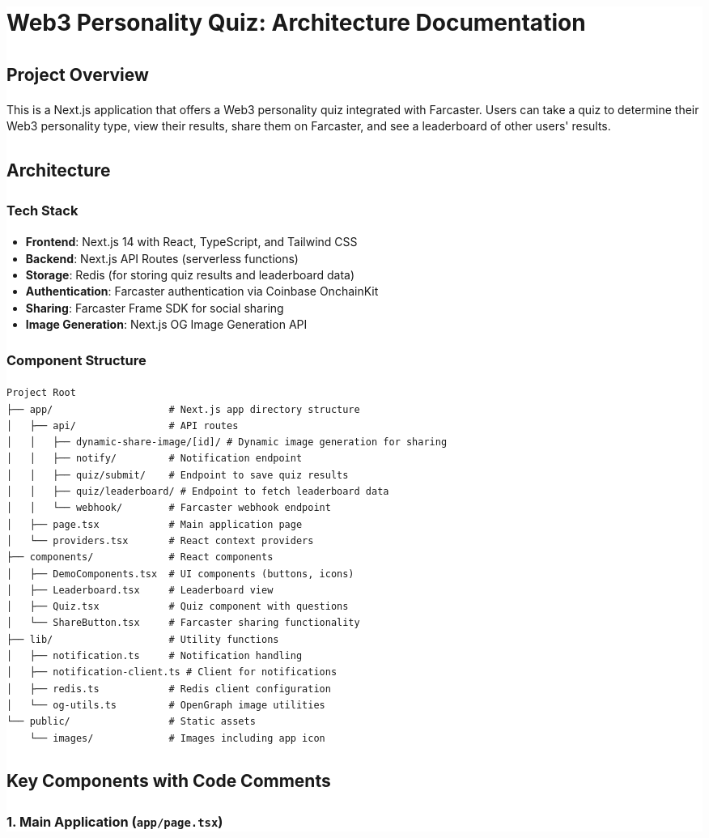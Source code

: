 # Web3 Personality Quiz: Architecture Documentation

## Project Overview

This is a Next.js application that offers a Web3 personality quiz integrated with Farcaster. Users can take a quiz to determine their Web3 personality type, view their results, share them on Farcaster, and see a leaderboard of other users' results.

## Architecture

### Tech Stack

- **Frontend**: Next.js 14 with React, TypeScript, and Tailwind CSS
- **Backend**: Next.js API Routes (serverless functions)
- **Storage**: Redis (for storing quiz results and leaderboard data)
- **Authentication**: Farcaster authentication via Coinbase OnchainKit
- **Sharing**: Farcaster Frame SDK for social sharing
- **Image Generation**: Next.js OG Image Generation API

### Component Structure

```
Project Root
├── app/                    # Next.js app directory structure
│   ├── api/                # API routes
│   │   ├── dynamic-share-image/[id]/ # Dynamic image generation for sharing
│   │   ├── notify/         # Notification endpoint
│   │   ├── quiz/submit/    # Endpoint to save quiz results
│   │   ├── quiz/leaderboard/ # Endpoint to fetch leaderboard data
│   │   └── webhook/        # Farcaster webhook endpoint
│   ├── page.tsx            # Main application page
│   └── providers.tsx       # React context providers
├── components/             # React components
│   ├── DemoComponents.tsx  # UI components (buttons, icons)
│   ├── Leaderboard.tsx     # Leaderboard view
│   ├── Quiz.tsx            # Quiz component with questions
│   └── ShareButton.tsx     # Farcaster sharing functionality
├── lib/                    # Utility functions
│   ├── notification.ts     # Notification handling
│   ├── notification-client.ts # Client for notifications
│   ├── redis.ts            # Redis client configuration
│   └── og-utils.ts         # OpenGraph image utilities
└── public/                 # Static assets
    └── images/             # Images including app icon
```

## Key Components with Code Comments

### 1. Main Application (`app/page.tsx`)
